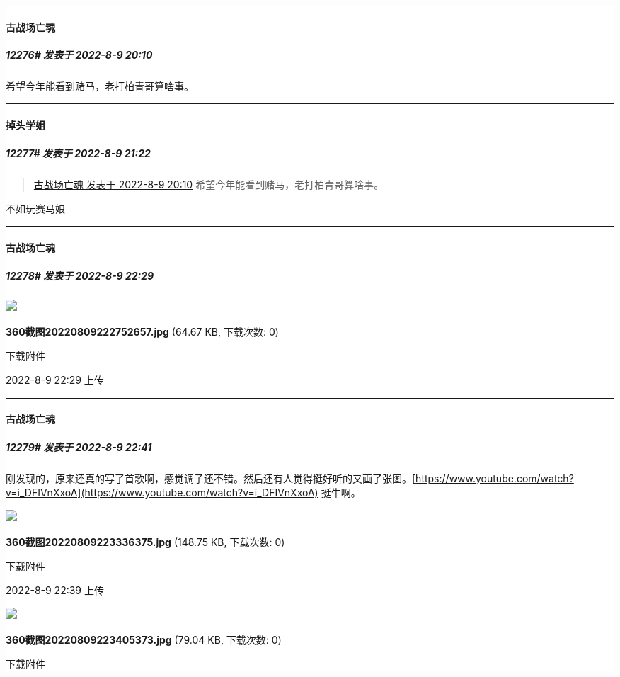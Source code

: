 
*****

####  古战场亡魂  
##### 12276#       发表于 2022-8-9 20:10

希望今年能看到赌马，老打柏青哥算啥事。



*****

####  掉头学姐  
##### 12277#       发表于 2022-8-9 21:22

<blockquote><a href="httphttps://bbs.saraba1st.com/2b/forum.php?mod=redirect&amp;goto=findpost&amp;pid=56995076&amp;ptid=2018830" target="_blank">古战场亡魂 发表于 2022-8-9 20:10</a>
希望今年能看到赌马，老打柏青哥算啥事。</blockquote>
不如玩赛马娘



*****

####  古战场亡魂  
##### 12278#       发表于 2022-8-9 22:29

<img src="https://img.saraba1st.com/forum/202208/09/222903dwunx14hg1nyzhyz.jpg" referrerpolicy="no-referrer">

<strong>360截图20220809222752657.jpg</strong> (64.67 KB, 下载次数: 0)

下载附件

2022-8-9 22:29 上传



*****

####  古战场亡魂  
##### 12279#       发表于 2022-8-9 22:41

刚发现的，原来还真的写了首歌啊，感觉调子还不错。然后还有人觉得挺好听的又画了张图。[https://www.youtube.com/watch?v=i_DFIVnXxoA](https://www.youtube.com/watch?v=i_DFIVnXxoA) 挺牛啊。

<img src="https://img.saraba1st.com/forum/202208/09/223901v221ey1evgjvvav2.jpg" referrerpolicy="no-referrer">

<strong>360截图20220809223336375.jpg</strong> (148.75 KB, 下载次数: 0)

下载附件

2022-8-9 22:39 上传

<img src="https://img.saraba1st.com/forum/202208/09/223901wyb72rbwyawmy7i2.jpg" referrerpolicy="no-referrer">

<strong>360截图20220809223405373.jpg</strong> (79.04 KB, 下载次数: 0)

下载附件
